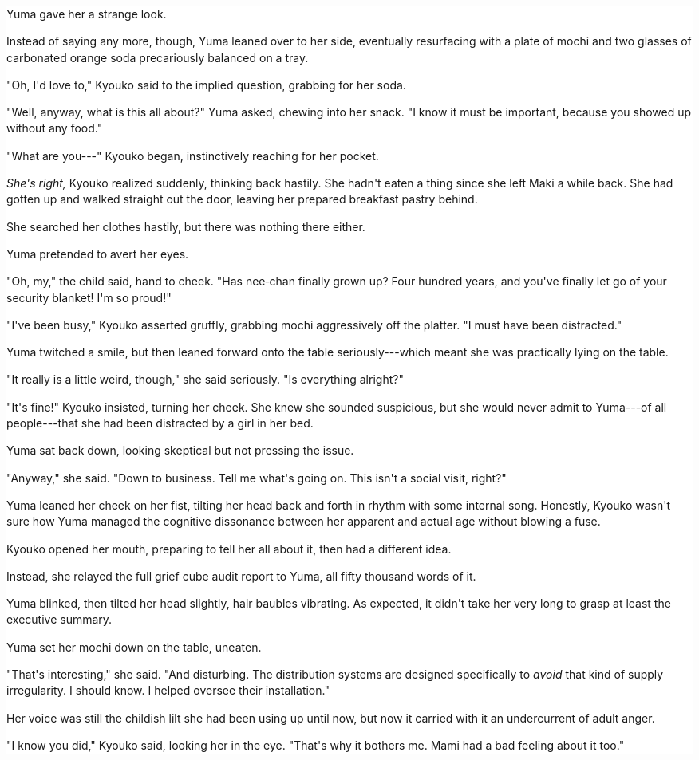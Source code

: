 Yuma gave her a strange look.

Instead of saying any more, though, Yuma leaned over to her side, eventually resurfacing with a plate of mochi and two glasses of carbonated orange soda precariously balanced on a tray.

\"Oh, I\'d love to,\" Kyouko said to the implied question, grabbing for her soda.

\"Well, anyway, what is this all about?\" Yuma asked, chewing into her snack. \"I know it must be important, because you showed up without any food.\"

\"What are you---\" Kyouko began, instinctively reaching for her pocket.

*She\'s right,* Kyouko realized suddenly, thinking back hastily. She hadn\'t eaten a thing since she left Maki a while back. She had gotten up and walked straight out the door, leaving her prepared breakfast pastry behind.

She searched her clothes hastily, but there was nothing there either.

Yuma pretended to avert her eyes.

\"Oh, my,\" the child said, hand to cheek. \"Has nee‐chan finally grown up? Four hundred years, and you\'ve finally let go of your security blanket! I\'m so proud!\"

\"I\'ve been busy,\" Kyouko asserted gruffly, grabbing mochi aggressively off the platter. \"I must have been distracted.\"

Yuma twitched a smile, but then leaned forward onto the table seriously---which meant she was practically lying on the table.

\"It really is a little weird, though,\" she said seriously. \"Is everything alright?\"

\"It\'s fine!\" Kyouko insisted, turning her cheek. She knew she sounded suspicious, but she would never admit to Yuma---of all people---that she had been distracted by a girl in her bed.

Yuma sat back down, looking skeptical but not pressing the issue.

\"Anyway,\" she said. \"Down to business. Tell me what\'s going on. This isn\'t a social visit, right?\"

Yuma leaned her cheek on her fist, tilting her head back and forth in rhythm with some internal song. Honestly, Kyouko wasn\'t sure how Yuma managed the cognitive dissonance between her apparent and actual age without blowing a fuse.

Kyouko opened her mouth, preparing to tell her all about it, then had a different idea.

Instead, she relayed the full grief cube audit report to Yuma, all fifty thousand words of it.

Yuma blinked, then tilted her head slightly, hair baubles vibrating. As expected, it didn\'t take her very long to grasp at least the executive summary.

Yuma set her mochi down on the table, uneaten.

\"That\'s interesting,\" she said. \"And disturbing. The distribution systems are designed specifically to *avoid* that kind of supply irregularity. I should know. I helped oversee their installation.\"

Her voice was still the childish lilt she had been using up until now, but now it carried with it an undercurrent of adult anger.

\"I know you did,\" Kyouko said, looking her in the eye. \"That\'s why it bothers me. Mami had a bad feeling about it too.\"
